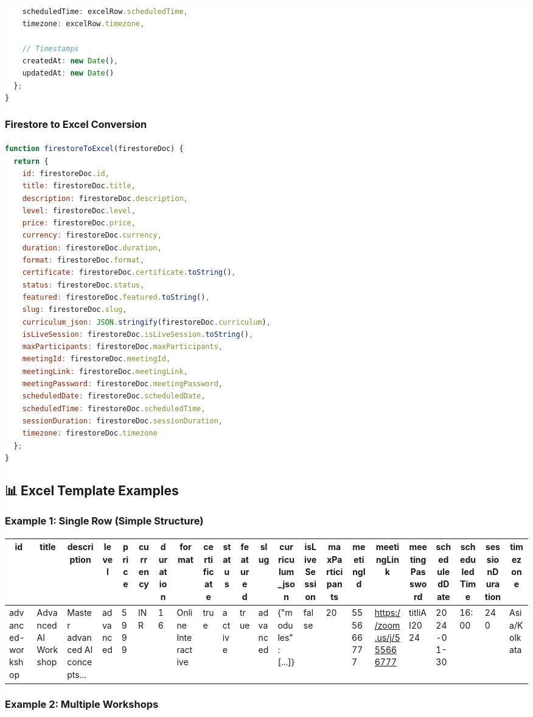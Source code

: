 ```javascript
    scheduledTime: excelRow.scheduledTime,
    timezone: excelRow.timezone,
    
    // Timestamps
    createdAt: new Date(),
    updatedAt: new Date()
  };
}
```

### **Firestore to Excel Conversion**

```javascript
function firestoreToExcel(firestoreDoc) {
  return {
    id: firestoreDoc.id,
    title: firestoreDoc.title,
    description: firestoreDoc.description,
    level: firestoreDoc.level,
    price: firestoreDoc.price,
    currency: firestoreDoc.currency,
    duration: firestoreDoc.duration,
    format: firestoreDoc.format,
    certificate: firestoreDoc.certificate.toString(),
    status: firestoreDoc.status,
    featured: firestoreDoc.featured.toString(),
    slug: firestoreDoc.slug,
    curriculum_json: JSON.stringify(firestoreDoc.curriculum),
    isLiveSession: firestoreDoc.isLiveSession.toString(),
    maxParticipants: firestoreDoc.maxParticipants,
    meetingId: firestoreDoc.meetingId,
    meetingLink: firestoreDoc.meetingLink,
    meetingPassword: firestoreDoc.meetingPassword,
    scheduledDate: firestoreDoc.scheduledDate,
    scheduledTime: firestoreDoc.scheduledTime,
    sessionDuration: firestoreDoc.sessionDuration,
    timezone: firestoreDoc.timezone
  };
}
```

## **📊 Excel Template Examples**

### **Example 1: Single Row (Simple Structure)**

| id | title | description | level | price | currency | duration | format | certificate | status | featured | slug | curriculum_json | isLiveSession | maxParticipants | meetingId | meetingLink | meetingPassword | scheduledDate | scheduledTime | sessionDuration | timezone |
|----|-------|-------------|-------|-------|----------|----------|--------|-------------|--------|----------|------|----------------|---------------|-----------------|-----------|-------------|----------------|---------------|---------------|------------------|----------|
| advanced-workshop | Advanced AI Workshop | Master advanced AI concepts... | advanced | 5999 | INR | 16 | Online Interactive | true | active | true | advanced | {"modules":[...]} | false | 20 | 555666777 | https://zoom.us/j/555666777 | titliAI2024 | 2024-01-30 | 16:00 | 240 | Asia/Kolkata |

### **Example 2: Multiple Workshops**
